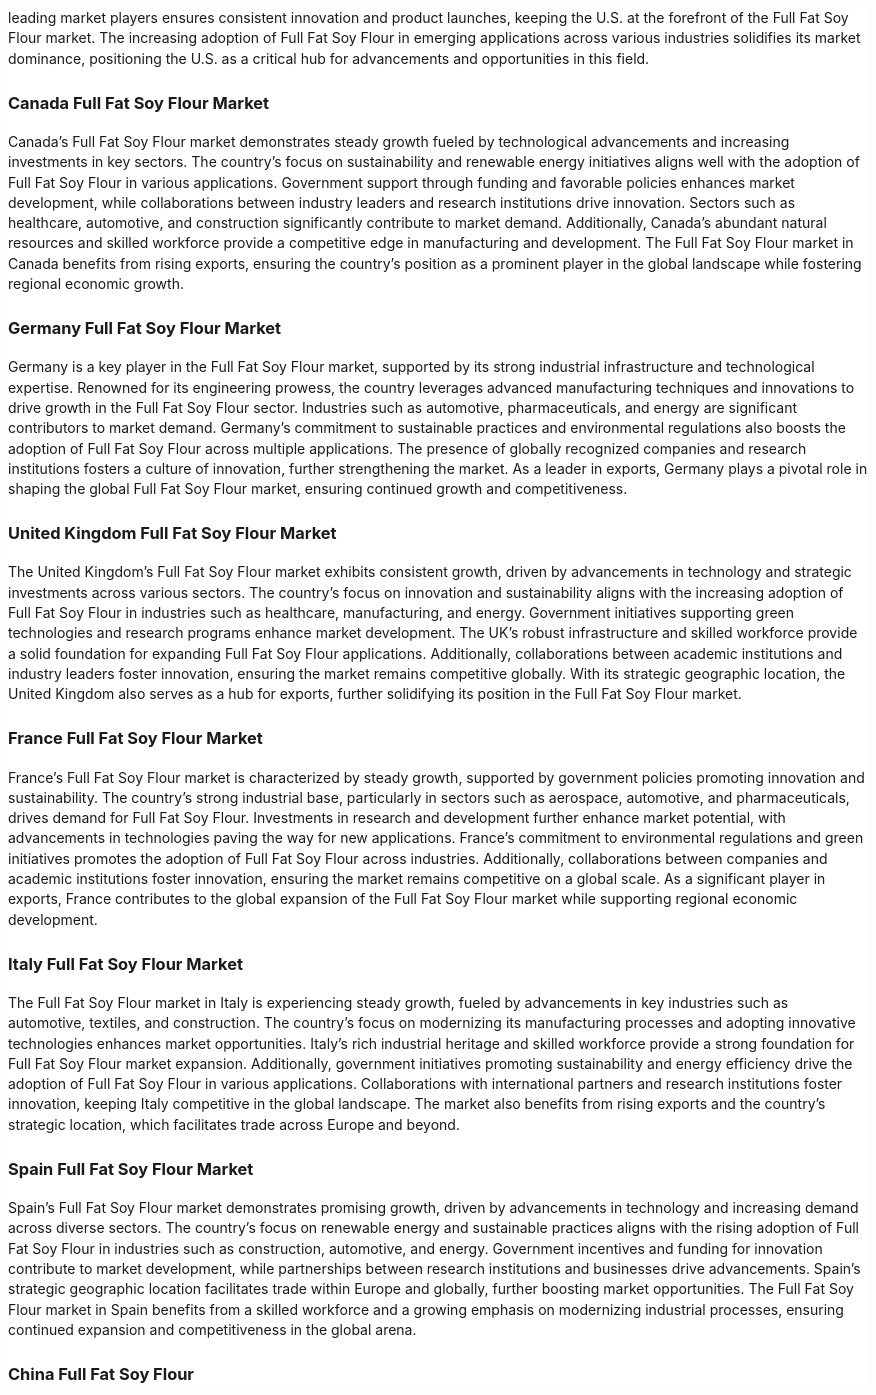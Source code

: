 leading market players ensures consistent innovation and product launches, keeping the U.S. at the forefront of the Full Fat Soy Flour market. The increasing adoption of Full Fat Soy Flour in emerging applications across various industries solidifies its market dominance, positioning the U.S. as a critical hub for advancements and opportunities in this field.</p><h3>Canada Full Fat Soy Flour Market</h3><p>Canada&rsquo;s Full Fat Soy Flour market demonstrates steady growth fueled by technological advancements and increasing investments in key sectors. The country&rsquo;s focus on sustainability and renewable energy initiatives aligns well with the adoption of Full Fat Soy Flour in various applications. Government support through funding and favorable policies enhances market development, while collaborations between industry leaders and research institutions drive innovation. Sectors such as healthcare, automotive, and construction significantly contribute to market demand. Additionally, Canada&rsquo;s abundant natural resources and skilled workforce provide a competitive edge in manufacturing and development. The Full Fat Soy Flour market in Canada benefits from rising exports, ensuring the country&rsquo;s position as a prominent player in the global landscape while fostering regional economic growth.</p><h3>Germany Full Fat Soy Flour Market</h3><p>Germany is a key player in the Full Fat Soy Flour market, supported by its strong industrial infrastructure and technological expertise. Renowned for its engineering prowess, the country leverages advanced manufacturing techniques and innovations to drive growth in the Full Fat Soy Flour sector. Industries such as automotive, pharmaceuticals, and energy are significant contributors to market demand. Germany&rsquo;s commitment to sustainable practices and environmental regulations also boosts the adoption of Full Fat Soy Flour across multiple applications. The presence of globally recognized companies and research institutions fosters a culture of innovation, further strengthening the market. As a leader in exports, Germany plays a pivotal role in shaping the global Full Fat Soy Flour market, ensuring continued growth and competitiveness.</p><h3>United Kingdom Full Fat Soy Flour Market</h3><p>The United Kingdom&rsquo;s Full Fat Soy Flour market exhibits consistent growth, driven by advancements in technology and strategic investments across various sectors. The country&rsquo;s focus on innovation and sustainability aligns with the increasing adoption of Full Fat Soy Flour in industries such as healthcare, manufacturing, and energy. Government initiatives supporting green technologies and research programs enhance market development. The UK&rsquo;s robust infrastructure and skilled workforce provide a solid foundation for expanding Full Fat Soy Flour applications. Additionally, collaborations between academic institutions and industry leaders foster innovation, ensuring the market remains competitive globally. With its strategic geographic location, the United Kingdom also serves as a hub for exports, further solidifying its position in the Full Fat Soy Flour market.</p><h3>France Full Fat Soy Flour Market</h3><p>France&rsquo;s Full Fat Soy Flour market is characterized by steady growth, supported by government policies promoting innovation and sustainability. The country&rsquo;s strong industrial base, particularly in sectors such as aerospace, automotive, and pharmaceuticals, drives demand for Full Fat Soy Flour. Investments in research and development further enhance market potential, with advancements in technologies paving the way for new applications. France&rsquo;s commitment to environmental regulations and green initiatives promotes the adoption of Full Fat Soy Flour across industries. Additionally, collaborations between companies and academic institutions foster innovation, ensuring the market remains competitive on a global scale. As a significant player in exports, France contributes to the global expansion of the Full Fat Soy Flour market while supporting regional economic development.</p><h3>Italy Full Fat Soy Flour Market</h3><p>The Full Fat Soy Flour market in Italy is experiencing steady growth, fueled by advancements in key industries such as automotive, textiles, and construction. The country&rsquo;s focus on modernizing its manufacturing processes and adopting innovative technologies enhances market opportunities. Italy&rsquo;s rich industrial heritage and skilled workforce provide a strong foundation for Full Fat Soy Flour market expansion. Additionally, government initiatives promoting sustainability and energy efficiency drive the adoption of Full Fat Soy Flour in various applications. Collaborations with international partners and research institutions foster innovation, keeping Italy competitive in the global landscape. The market also benefits from rising exports and the country&rsquo;s strategic location, which facilitates trade across Europe and beyond.</p><h3>Spain Full Fat Soy Flour Market</h3><p>Spain&rsquo;s Full Fat Soy Flour market demonstrates promising growth, driven by advancements in technology and increasing demand across diverse sectors. The country&rsquo;s focus on renewable energy and sustainable practices aligns with the rising adoption of Full Fat Soy Flour in industries such as construction, automotive, and energy. Government incentives and funding for innovation contribute to market development, while partnerships between research institutions and businesses drive advancements. Spain&rsquo;s strategic geographic location facilitates trade within Europe and globally, further boosting market opportunities. The Full Fat Soy Flour market in Spain benefits from a skilled workforce and a growing emphasis on modernizing industrial processes, ensuring continued expansion and competitiveness in the global arena.</p><h3>China Full Fat Soy Flour